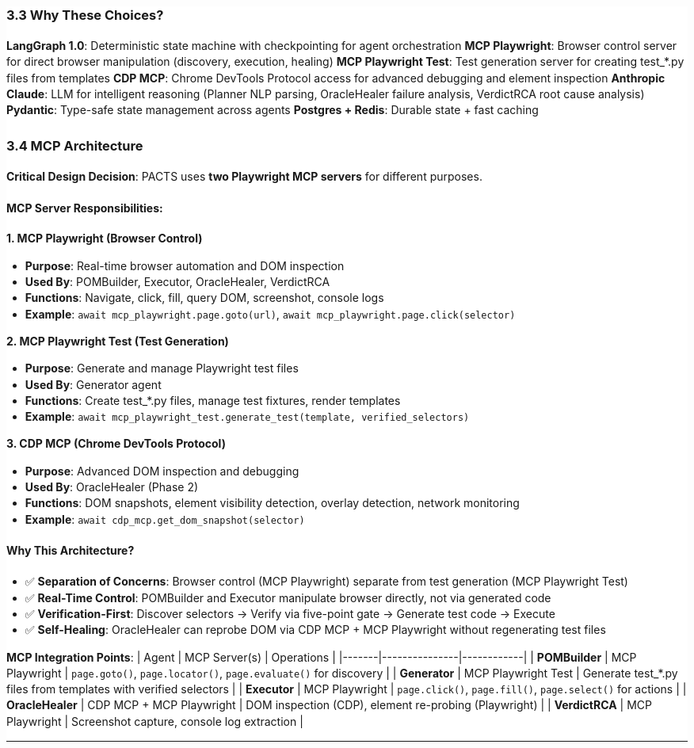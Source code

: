 ### 3.3 Why These Choices?

**LangGraph 1.0**: Deterministic state machine with checkpointing for agent orchestration
**MCP Playwright**: Browser control server for direct browser manipulation (discovery, execution, healing)
**MCP Playwright Test**: Test generation server for creating test_*.py files from templates
**CDP MCP**: Chrome DevTools Protocol access for advanced debugging and element inspection
**Anthropic Claude**: LLM for intelligent reasoning (Planner NLP parsing, OracleHealer failure analysis, VerdictRCA root cause analysis)
**Pydantic**: Type-safe state management across agents
**Postgres + Redis**: Durable state + fast caching

### 3.4 MCP Architecture

**Critical Design Decision**: PACTS uses **two Playwright MCP servers** for different purposes.

#### MCP Server Responsibilities:

**1. MCP Playwright (Browser Control)**
- **Purpose**: Real-time browser automation and DOM inspection
- **Used By**: POMBuilder, Executor, OracleHealer, VerdictRCA
- **Functions**: Navigate, click, fill, query DOM, screenshot, console logs
- **Example**: `await mcp_playwright.page.goto(url)`, `await mcp_playwright.page.click(selector)`

**2. MCP Playwright Test (Test Generation)**
- **Purpose**: Generate and manage Playwright test files
- **Used By**: Generator agent
- **Functions**: Create test_*.py files, manage test fixtures, render templates
- **Example**: `await mcp_playwright_test.generate_test(template, verified_selectors)`

**3. CDP MCP (Chrome DevTools Protocol)**
- **Purpose**: Advanced DOM inspection and debugging
- **Used By**: OracleHealer (Phase 2)
- **Functions**: DOM snapshots, element visibility detection, overlay detection, network monitoring
- **Example**: `await cdp_mcp.get_dom_snapshot(selector)`

#### Why This Architecture?

- ✅ **Separation of Concerns**: Browser control (MCP Playwright) separate from test generation (MCP Playwright Test)
- ✅ **Real-Time Control**: POMBuilder and Executor manipulate browser directly, not via generated code
- ✅ **Verification-First**: Discover selectors → Verify via five-point gate → Generate test code → Execute
- ✅ **Self-Healing**: OracleHealer can reprobe DOM via CDP MCP + MCP Playwright without regenerating test files

**MCP Integration Points**:
| Agent | MCP Server(s) | Operations |
|-------|---------------|------------|
| **POMBuilder** | MCP Playwright | `page.goto()`, `page.locator()`, `page.evaluate()` for discovery |
| **Generator** | MCP Playwright Test | Generate test_*.py files from templates with verified selectors |
| **Executor** | MCP Playwright | `page.click()`, `page.fill()`, `page.select()` for actions |
| **OracleHealer** | CDP MCP + MCP Playwright | DOM inspection (CDP), element re-probing (Playwright) |
| **VerdictRCA** | MCP Playwright | Screenshot capture, console log extraction |

---